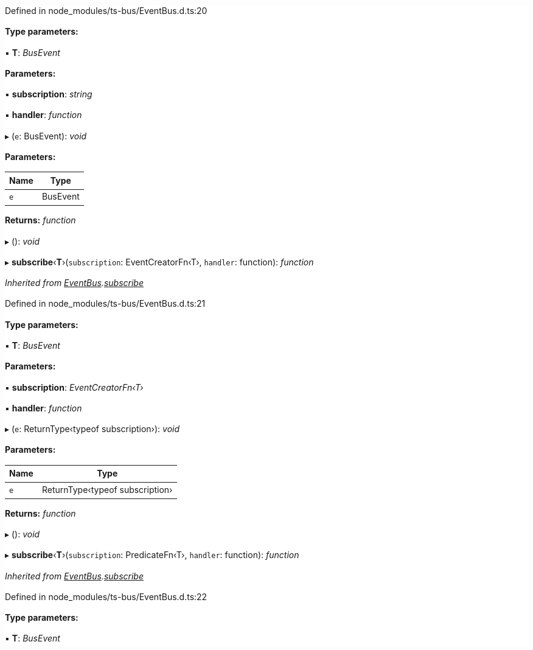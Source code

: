 Defined in node_modules/ts-bus/EventBus.d.ts:20

**Type parameters:**

▪ **T**: *BusEvent*

**Parameters:**

▪ **subscription**: *string*

▪ **handler**: *function*

▸ (`e`: BusEvent): *void*

**Parameters:**

Name | Type |
------ | ------ |
`e` | BusEvent |

**Returns:** *function*

▸ (): *void*

▸ **subscribe**‹**T**›(`subscription`: EventCreatorFn‹T›, `handler`: function): *function*

*Inherited from [EventBus](_eventbus_eventbus_.eventbus.md).[subscribe](_eventbus_eventbus_.eventbus.md#subscribe)*

Defined in node_modules/ts-bus/EventBus.d.ts:21

**Type parameters:**

▪ **T**: *BusEvent*

**Parameters:**

▪ **subscription**: *EventCreatorFn‹T›*

▪ **handler**: *function*

▸ (`e`: ReturnType‹typeof subscription›): *void*

**Parameters:**

Name | Type |
------ | ------ |
`e` | ReturnType‹typeof subscription› |

**Returns:** *function*

▸ (): *void*

▸ **subscribe**‹**T**›(`subscription`: PredicateFn‹T›, `handler`: function): *function*

*Inherited from [EventBus](_eventbus_eventbus_.eventbus.md).[subscribe](_eventbus_eventbus_.eventbus.md#subscribe)*

Defined in node_modules/ts-bus/EventBus.d.ts:22

**Type parameters:**

▪ **T**: *BusEvent*
